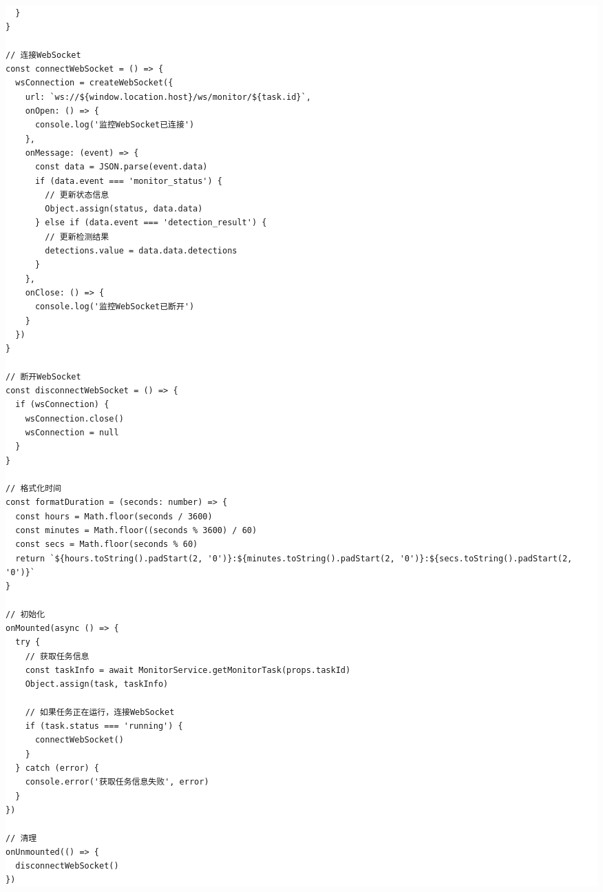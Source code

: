 ```vue
  }
}

// 连接WebSocket
const connectWebSocket = () => {
  wsConnection = createWebSocket({
    url: `ws://${window.location.host}/ws/monitor/${task.id}`,
    onOpen: () => {
      console.log('监控WebSocket已连接')
    },
    onMessage: (event) => {
      const data = JSON.parse(event.data)
      if (data.event === 'monitor_status') {
        // 更新状态信息
        Object.assign(status, data.data)
      } else if (data.event === 'detection_result') {
        // 更新检测结果
        detections.value = data.data.detections
      }
    },
    onClose: () => {
      console.log('监控WebSocket已断开')
    }
  })
}

// 断开WebSocket
const disconnectWebSocket = () => {
  if (wsConnection) {
    wsConnection.close()
    wsConnection = null
  }
}

// 格式化时间
const formatDuration = (seconds: number) => {
  const hours = Math.floor(seconds / 3600)
  const minutes = Math.floor((seconds % 3600) / 60)
  const secs = Math.floor(seconds % 60)
  return `${hours.toString().padStart(2, '0')}:${minutes.toString().padStart(2, '0')}:${secs.toString().padStart(2, '0')}`
}

// 初始化
onMounted(async () => {
  try {
    // 获取任务信息
    const taskInfo = await MonitorService.getMonitorTask(props.taskId)
    Object.assign(task, taskInfo)
    
    // 如果任务正在运行，连接WebSocket
    if (task.status === 'running') {
      connectWebSocket()
    }
  } catch (error) {
    console.error('获取任务信息失败', error)
  }
})

// 清理
onUnmounted(() => {
  disconnectWebSocket()
})
```